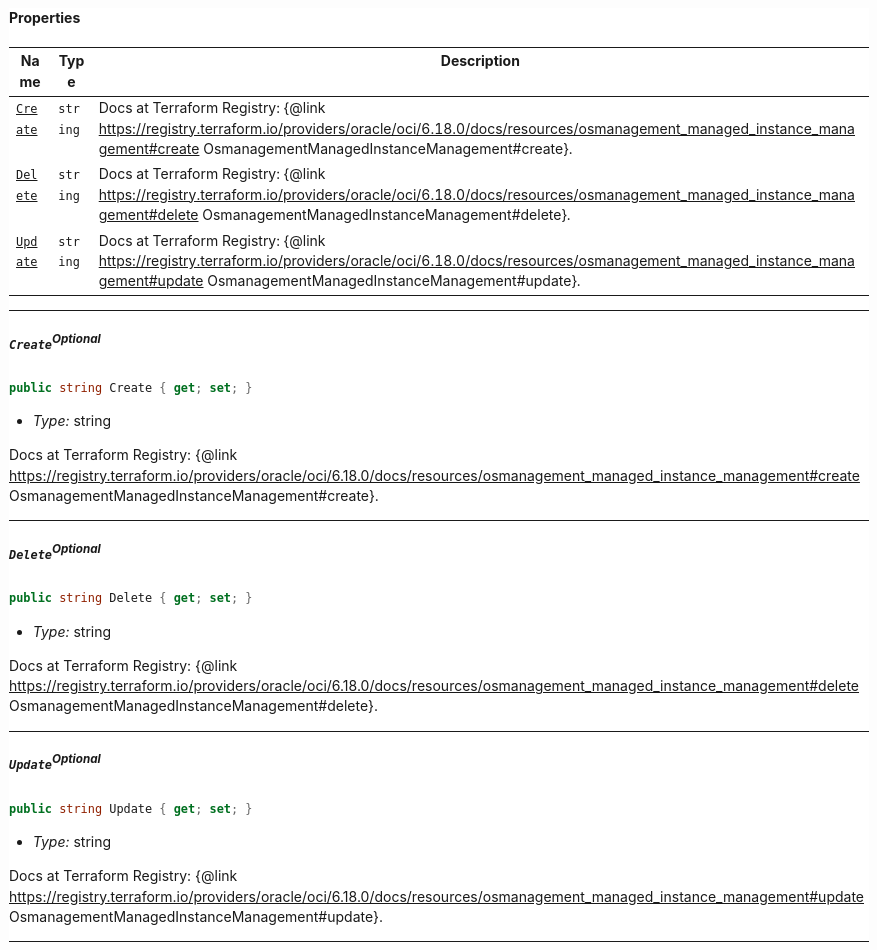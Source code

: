 #### Properties <a name="Properties" id="Properties"></a>

| **Name** | **Type** | **Description** |
| --- | --- | --- |
| <code><a href="#rhizo-co-terraform-provider-oci.osmanagementManagedInstanceManagement.OsmanagementManagedInstanceManagementTimeouts.property.create">Create</a></code> | <code>string</code> | Docs at Terraform Registry: {@link https://registry.terraform.io/providers/oracle/oci/6.18.0/docs/resources/osmanagement_managed_instance_management#create OsmanagementManagedInstanceManagement#create}. |
| <code><a href="#rhizo-co-terraform-provider-oci.osmanagementManagedInstanceManagement.OsmanagementManagedInstanceManagementTimeouts.property.delete">Delete</a></code> | <code>string</code> | Docs at Terraform Registry: {@link https://registry.terraform.io/providers/oracle/oci/6.18.0/docs/resources/osmanagement_managed_instance_management#delete OsmanagementManagedInstanceManagement#delete}. |
| <code><a href="#rhizo-co-terraform-provider-oci.osmanagementManagedInstanceManagement.OsmanagementManagedInstanceManagementTimeouts.property.update">Update</a></code> | <code>string</code> | Docs at Terraform Registry: {@link https://registry.terraform.io/providers/oracle/oci/6.18.0/docs/resources/osmanagement_managed_instance_management#update OsmanagementManagedInstanceManagement#update}. |

---

##### `Create`<sup>Optional</sup> <a name="Create" id="rhizo-co-terraform-provider-oci.osmanagementManagedInstanceManagement.OsmanagementManagedInstanceManagementTimeouts.property.create"></a>

```csharp
public string Create { get; set; }
```

- *Type:* string

Docs at Terraform Registry: {@link https://registry.terraform.io/providers/oracle/oci/6.18.0/docs/resources/osmanagement_managed_instance_management#create OsmanagementManagedInstanceManagement#create}.

---

##### `Delete`<sup>Optional</sup> <a name="Delete" id="rhizo-co-terraform-provider-oci.osmanagementManagedInstanceManagement.OsmanagementManagedInstanceManagementTimeouts.property.delete"></a>

```csharp
public string Delete { get; set; }
```

- *Type:* string

Docs at Terraform Registry: {@link https://registry.terraform.io/providers/oracle/oci/6.18.0/docs/resources/osmanagement_managed_instance_management#delete OsmanagementManagedInstanceManagement#delete}.

---

##### `Update`<sup>Optional</sup> <a name="Update" id="rhizo-co-terraform-provider-oci.osmanagementManagedInstanceManagement.OsmanagementManagedInstanceManagementTimeouts.property.update"></a>

```csharp
public string Update { get; set; }
```

- *Type:* string

Docs at Terraform Registry: {@link https://registry.terraform.io/providers/oracle/oci/6.18.0/docs/resources/osmanagement_managed_instance_management#update OsmanagementManagedInstanceManagement#update}.

---